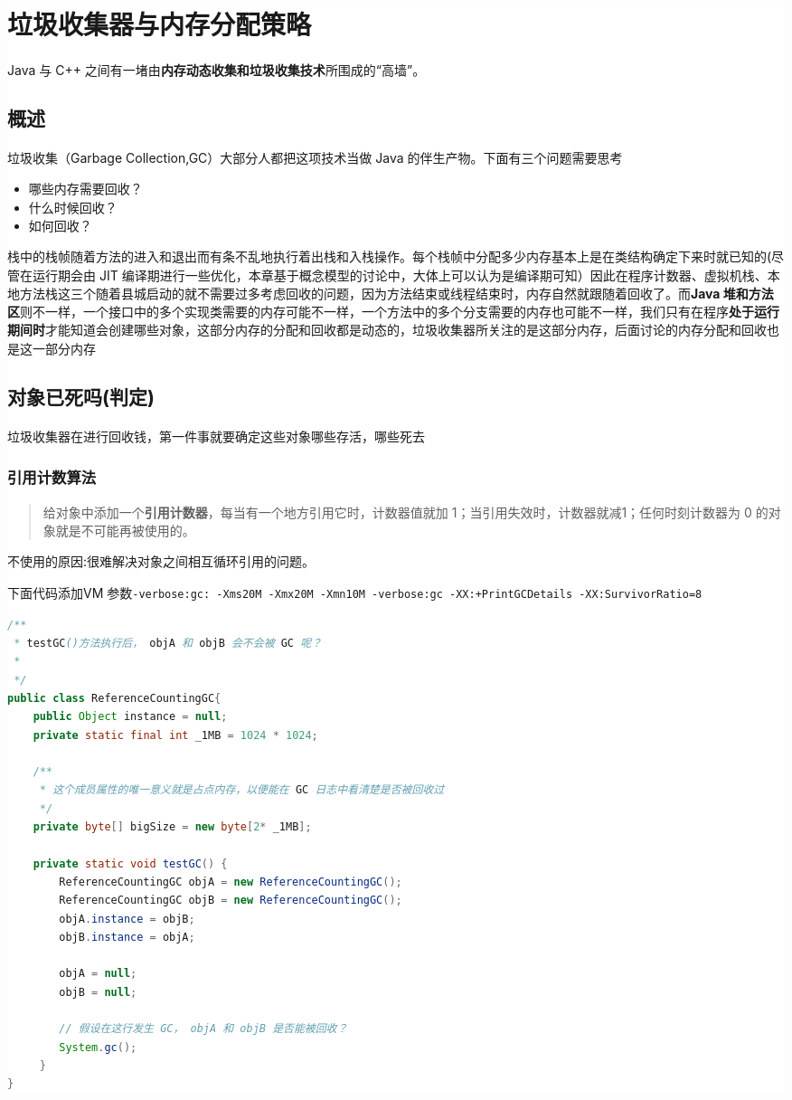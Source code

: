 # 垃圾收集器与内存分配策略

Java 与 C++ 之间有一堵由**内存动态收集和垃圾收集技术**所围成的“高墙”。

## 概述

垃圾收集（Garbage Collection,GC）大部分人都把这项技术当做 Java 的伴生产物。下面有三个问题需要思考

- 哪些内存需要回收？
- 什么时候回收？
- 如何回收？

栈中的栈帧随着方法的进入和退出而有条不乱地执行着出栈和入栈操作。每个栈帧中分配多少内存基本上是在类结构确定下来时就已知的(尽管在运行期会由 JIT 编译期进行一些优化，本章基于概念模型的讨论中，大体上可以认为是编译期可知）因此在程序计数器、虚拟机栈、本地方法栈这三个随着县城启动的就不需要过多考虑回收的问题，因为方法结束或线程结束时，内存自然就跟随着回收了。而**Java 堆和方法区**则不一样，一个接口中的多个实现类需要的内存可能不一样，一个方法中的多个分支需要的内存也可能不一样，我们只有在程序**处于运行期间时**才能知道会创建哪些对象，这部分内存的分配和回收都是动态的，垃圾收集器所关注的是这部分内存，后面讨论的内存分配和回收也是这一部分内存



## 对象已死吗(判定)

垃圾收集器在进行回收钱，第一件事就要确定这些对象哪些存活，哪些死去

### 引用计数算法

> 给对象中添加一个**引用计数器**，每当有一个地方引用它时，计数器值就加 1；当引用失效时，计数器就减1；任何时刻计数器为 0 的对象就是不可能再被使用的。

不使用的原因:很难解决对象之间相互循环引用的问题。

下面代码添加VM 参数`-verbose:gc: -Xms20M -Xmx20M -Xmn10M -verbose:gc -XX:+PrintGCDetails -XX:SurvivorRatio=8`

```java
/**
 * testGC()方法执行后， objA 和 objB 会不会被 GC 呢？
 * 
 */
public class ReferenceCountingGC{
    public Object instance = null;
    private static final int _1MB = 1024 * 1024;
    
    /**
     * 这个成员属性的唯一意义就是占点内存，以便能在 GC 日志中看清楚是否被回收过
     */
    private byte[] bigSize = new byte[2* _1MB];
    
    private static void testGC() {
        ReferenceCountingGC objA = new ReferenceCountingGC();
        ReferenceCountingGC objB = new ReferenceCountingGC();
        objA.instance = objB;
        objB.instance = objA;
        
        objA = null;
        objB = null;
        
        // 假设在这行发生 GC， objA 和 objB 是否能被回收？
        System.gc(); 
     }
}
```
